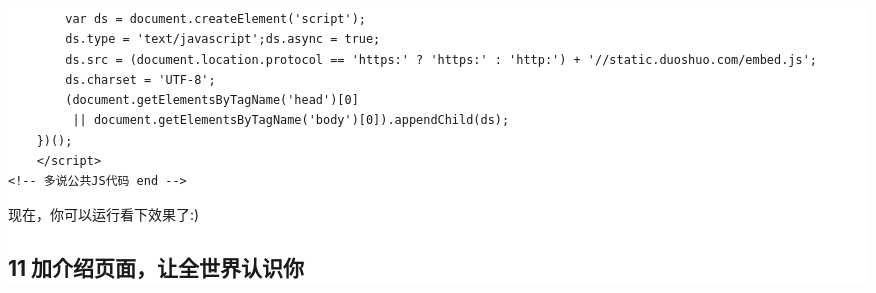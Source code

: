 ```
		var ds = document.createElement('script');
		ds.type = 'text/javascript';ds.async = true;
		ds.src = (document.location.protocol == 'https:' ? 'https:' : 'http:') + '//static.duoshuo.com/embed.js';
		ds.charset = 'UTF-8';
		(document.getElementsByTagName('head')[0] 
		 || document.getElementsByTagName('body')[0]).appendChild(ds);
	})();
	</script>
<!-- 多说公共JS代码 end -->
```
现在，你可以运行看下效果了:)
## 11 加介绍页面，让全世界认识你
